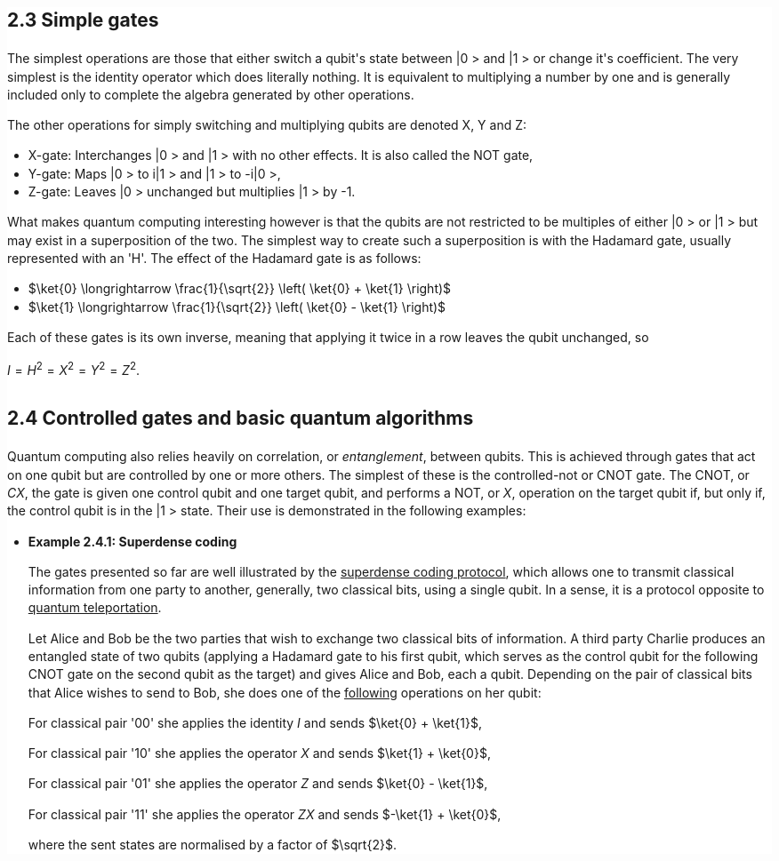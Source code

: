## 2.3 Simple gates

The simplest operations are those that either switch a qubit's state between |0 > and |1 > or change it's coefficient. The very simplest is the identity operator which does literally nothing. It is equivalent to multiplying a number by one and is generally included only to complete the algebra generated by other operations.

The other operations for simply switching and multiplying qubits are denoted X, Y and Z: 

- X-gate: Interchanges |0 > and |1 > with no other effects. It is also called the NOT gate,
- Y-gate: Maps |0 > to i|1 > and |1 > to -i|0 >,
- Z-gate: Leaves |0 > unchanged but multiplies |1 > by -1.

What makes quantum computing interesting however is that the qubits are not restricted to be multiples of either |0 > or  |1 > but may exist in a superposition of the two. The simplest way to create such a superposition is with the Hadamard gate, usually represented with an 'H'. The effect of the Hadamard gate is as follows:

- $\ket{0} \longrightarrow \frac{1}{\sqrt{2}} \left( \ket{0} + \ket{1} \right)$
- $\ket{1} \longrightarrow \frac{1}{\sqrt{2}} \left( \ket{0} - \ket{1} \right)$

Each of these gates is its own inverse, meaning that applying it twice in a row leaves the qubit unchanged, so 

$I = H^2 = X^2 = Y^2 = Z^2$.

## 2.4 Controlled gates and basic quantum algorithms

Quantum computing also relies heavily on correlation, or *entanglement*, between qubits. This is achieved through gates that act on one qubit but are controlled by one or more others. The simplest of these is the controlled-not or CNOT gate. The CNOT, or *CX*, the gate is given one control qubit and one target qubit, and performs a NOT, or *X*, operation on the target qubit if, but only if, the control qubit is in the |1 > state. Their use is demonstrated in the following examples:

- **Example 2.4.1: Superdense coding**
    
    The gates presented so far are well illustrated by the [superdense coding protocol](https://en.wikipedia.org/wiki/Superdense_coding), which allows one to transmit classical information from one party to another, generally, two classical bits, using a single qubit. In a sense, it is a protocol opposite to [quantum teleportation](https://en.wikipedia.org/wiki/Quantum_teleportation).
    
    Let Alice and Bob be the two parties that wish to exchange two classical bits of information. A third party Charlie produces an entangled state of two qubits (applying a Hadamard gate to his first qubit, which serves as the control qubit for the following CNOT gate on the second qubit as the target) and gives Alice and Bob, each a qubit. Depending on the pair of classical bits that Alice wishes to send to Bob, she does one of the [following](https://qiskit.org/textbook/ch-algorithms/images/superdense_table1.png) operations on her qubit:
    
    For classical pair '00' she applies the identity  $I$ and sends   $\ket{0} + \ket{1}$,
    
    For classical pair '10' she applies the operator $X$ and sends $\ket{1} + \ket{0}$,
    
    For classical pair '01' she applies the operator $Z$ and sends $\ket{0} - \ket{1}$,
    
    For classical pair '11' she applies the operator $ZX$ and sends $-\ket{1} + \ket{0}$,
    
    where the sent states are normalised by a factor of $\sqrt{2}$.
    